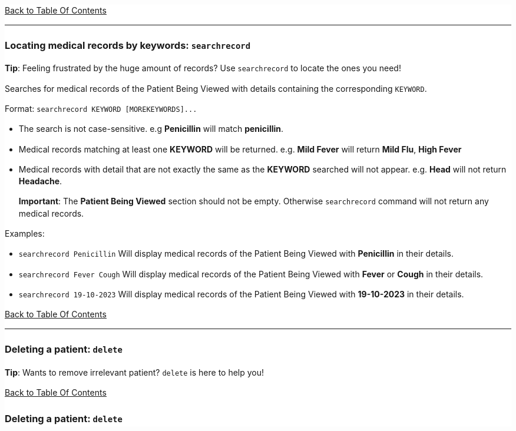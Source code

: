 
<u>[Back to Table Of Contents](#table-of-contents)</u>

---

### Locating medical records by keywords: `searchrecord`

<box type="tip" seamless>

**Tip**: Feeling frustrated by the huge amount of records? Use `searchrecord` to locate the ones you need!

</box>

Searches for medical records of the Patient Being Viewed with details containing the corresponding `KEYWORD`.

Format: `searchrecord KEYWORD [MOREKEYWORDS]...`

- The search is not case-sensitive. e.g **Penicillin** will match **penicillin**. <br>

- Medical records matching at least one **KEYWORD** will be returned. e.g. **Mild Fever** will return **Mild Flu**, **High Fever**<br>

- Medical records with detail that are not exactly the same as the **KEYWORD** searched will not appear. e.g. **Head** will not return **Headache**. <br>

  <box type="important" seamless>

  **Important**: The **Patient Being Viewed** section should not be empty. Otherwise `searchrecord` command will not return any medical records.

  </box>

Examples:

- `searchrecord Penicillin` Will display medical records of the Patient Being Viewed with **Penicillin** in their details. <br>

- `searchrecord Fever Cough` Will display medical records of the Patient Being Viewed with **Fever** or **Cough** in their details. <br>

- `searchrecord 19-10-2023` Will display medical records of the Patient Being Viewed with **19-10-2023** in their details. <br>

<u>[Back to Table Of Contents](#table-of-contents)</u>

---

### Deleting a patient: `delete`

<box type="tip" seamless>

**Tip**: Wants to remove irrelevant patient? `delete` is here to help you!

</box>

<u>[Back to Table Of Contents](#table-of-contents)</u>

### Deleting a patient: `delete`
